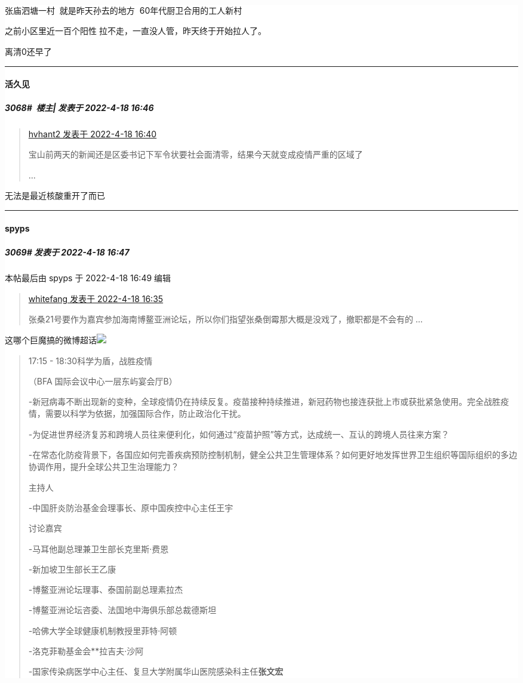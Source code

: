 张庙泗塘一村  就是昨天孙去的地方  60年代厨卫合用的工人新村

之前小区里近一百个阳性 拉不走，一直没人管，昨天终于开始拉人了。

离清0还早了

*****

####  活久见  
##### 3068#         楼主| 发表于 2022-4-18 16:46

<blockquote><a href="httphttps://bbs.saraba1st.com/2b/forum.php?mod=redirect&amp;goto=findpost&amp;pid=55496045&amp;ptid=2064590" target="_blank">hvhant2 发表于 2022-4-18 16:40</a>

宝山前两天的新闻还是区委书记下军令状要社会面清零，结果今天就变成疫情严重的区域了

 ...</blockquote>
无法是最近核酸重开了而已

*****

####  spyps  
##### 3069#       发表于 2022-4-18 16:47

 本帖最后由 spyps 于 2022-4-18 16:49 编辑 
<blockquote><a href="httphttps://bbs.saraba1st.com/2b/forum.php?mod=redirect&amp;goto=findpost&amp;pid=55495986&amp;ptid=2064590" target="_blank">whitefang 发表于 2022-4-18 16:35</a>

张桑21号要作为嘉宾参加海南博鳌亚洲论坛，所以你们指望张桑倒霉那大概是没戏了，撤职都是不会有的 ...</blockquote>
这哪个巨魔搞的微博超话<img src="https://static.saraba1st.com/image/smiley/face2017/227.gif" referrerpolicy="no-referrer">

 <blockquote>17:15 - 18:30科学为盾，战胜疫情

（BFA 国际会议中心一层东屿宴会厅B）

-新冠病毒不断出现新的变种，全球疫情仍在持续反复。疫苗接种持续推进，新冠药物也接连获批上市或获批紧急使用。完全战胜疫情，需要以科学为依据，加强国际合作，防止政治化干扰。

-为促进世界经济复苏和跨境人员往来便利化，如何通过“疫苗护照”等方式，达成统一、互认的跨境人员往来方案？

-在常态化防疫背景下，各国应如何完善疾病预防控制机制，健全公共卫生管理体系？如何更好地发挥世界卫生组织等国际组织的多边协调作用，提升全球公共卫生治理能力？

主持人

-中国肝炎防治基金会理事长、原中国疾控中心主任王宇

讨论嘉宾

-马耳他副总理兼卫生部长克里斯·费恩

-新加坡卫生部长王乙康

-博鳌亚洲论坛理事、泰国前副总理素拉杰

-博鳌亚洲论坛咨委、法国地中海俱乐部总裁德斯坦

-哈佛大学全球健康机制教授里菲特·阿顿

-洛克菲勒基金会**拉吉夫·沙阿

-国家传染病医学中心主任、复旦大学附属华山医院感染科主任<strong>张文宏</strong>
